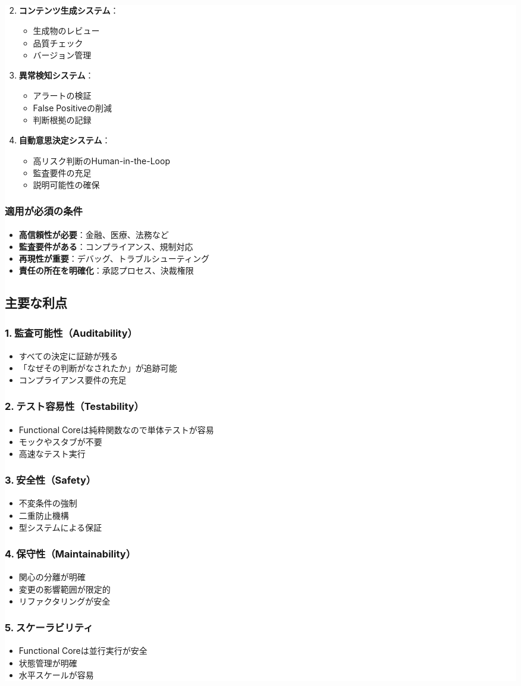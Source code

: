 2. **コンテンツ生成システム**：
   - 生成物のレビュー
   - 品質チェック
   - バージョン管理

3. **異常検知システム**：
   - アラートの検証
   - False Positiveの削減
   - 判断根拠の記録

4. **自動意思決定システム**：
   - 高リスク判断のHuman-in-the-Loop
   - 監査要件の充足
   - 説明可能性の確保

### 適用が必須の条件

- **高信頼性が必要**：金融、医療、法務など
- **監査要件がある**：コンプライアンス、規制対応
- **再現性が重要**：デバッグ、トラブルシューティング
- **責任の所在を明確化**：承認プロセス、決裁権限

## 主要な利点

### 1. 監査可能性（Auditability）

- すべての決定に証跡が残る
- 「なぜその判断がなされたか」が追跡可能
- コンプライアンス要件の充足

### 2. テスト容易性（Testability）

- Functional Coreは純粋関数なので単体テストが容易
- モックやスタブが不要
- 高速なテスト実行

### 3. 安全性（Safety）

- 不変条件の強制
- 二重防止機構
- 型システムによる保証

### 4. 保守性（Maintainability）

- 関心の分離が明確
- 変更の影響範囲が限定的
- リファクタリングが安全

### 5. スケーラビリティ

- Functional Coreは並行実行が安全
- 状態管理が明確
- 水平スケールが容易
